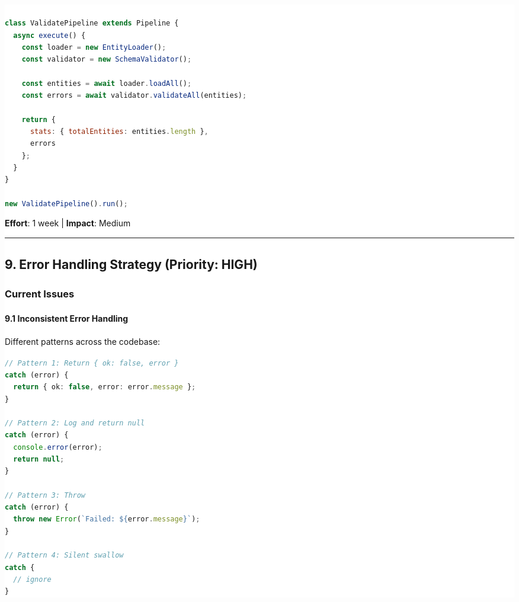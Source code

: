 ```javascript

class ValidatePipeline extends Pipeline {
  async execute() {
    const loader = new EntityLoader();
    const validator = new SchemaValidator();
    
    const entities = await loader.loadAll();
    const errors = await validator.validateAll(entities);
    
    return {
      stats: { totalEntities: entities.length },
      errors
    };
  }
}

new ValidatePipeline().run();
```

**Effort**: 1 week | **Impact**: Medium

---

## 9. Error Handling Strategy (Priority: HIGH)

### Current Issues

#### 9.1 Inconsistent Error Handling

Different patterns across the codebase:
```typescript
// Pattern 1: Return { ok: false, error }
catch (error) {
  return { ok: false, error: error.message };
}

// Pattern 2: Log and return null
catch (error) {
  console.error(error);
  return null;
}

// Pattern 3: Throw
catch (error) {
  throw new Error(`Failed: ${error.message}`);
}

// Pattern 4: Silent swallow
catch {
  // ignore
}
```
